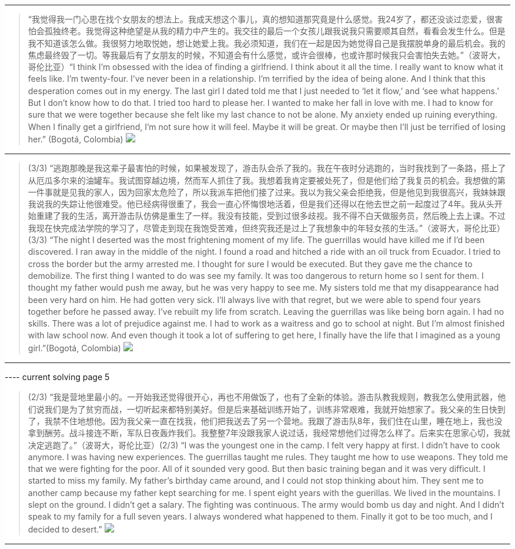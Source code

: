-----------------------

>  “我觉得我一门心思在找个女朋友的想法上。我成天想这个事儿，真的想知道那究竟是什么感觉。我24岁了，都还没谈过恋爱，很害怕会孤独终老。我觉得这种绝望是从我的精力中产生的。我交往的最后一个女孩儿跟我说我只需要顺其自然，看看会发生什么。但是我不知道该怎么做。我很努力地取悦她，想让她爱上我。我必须知道，我们在一起是因为她觉得自己是我摆脱单身的最后机会。我的焦虑最终毁了一切。等我最后有了女朋友的时候，不知道会有什么感觉，或许会很棒，也或许那时候我只会害怕失去她。”（波哥大，哥伦比亚）“I think I’m obsessed with the idea of finding a girlfriend. I think about it all the time. I really want to know what it feels like. I’m twenty-four. I’ve never been in a relationship. I’m terrified by the idea of being alone. And I think that this desperation comes out in my energy. The last girl I dated told me that I just needed to ‘let it flow,’ and ‘see what happens.’ But I don’t know how to do that. I tried too hard to please her. I wanted to make her fall in love with me. I had to know for sure that we were together because she felt like my last chance to not be alone. My anxiety ended up ruining everything. When I finally get a girlfriend, I’m not sure how it will feel. Maybe it will be great. Or maybe then I’ll just be terrified of losing her.” (Bogotá, Colombia)
![]( https://weibo.cn/mblog/oripic?id=EFnFs9n80&u=005trlAagy1fet5l9fwmjj31kw11x0x3 )

-----------------------

>  (3/3) “逃跑那晚是我这辈子最害怕的时候，如果被发现了，游击队会杀了我的。我在午夜时分逃跑的，当时我找到了一条路，搭上了从厄瓜多尔来的油罐车。我试图穿越边境，然而军人抓住了我。我想着我肯定要被处死了，但是他们给了我复员的机会。我想做的第一件事就是见我的家人，因为回家太危险了，所以我派车把他们接了过来。我以为我父亲会拒绝我，但是他见到我很高兴，我妹妹跟我说我的失踪让他很难受。他已经病得很重了，我会一直心怀悔恨地活着，但是我们还得以在他去世之前一起度过了4年。我从头开始重建了我的生活，离开游击队仿佛是重生了一样。我没有技能，受到过很多歧视。我不得不白天做服务员，然后晚上去上课。不过我现在快完成法学院的学习了，尽管走到现在我饱受苦难，但终究我还是过上了我想象中的年轻女孩的生活。”（波哥大，哥伦比亚）(3/3) “The night I deserted was the most frightening moment of my life. The guerrillas would have killed me if I’d been discovered. I ran away in the middle of the night. I found a road and hitched a ride with an oil truck from Ecuador. I tried to cross the border but the army arrested me. I thought for sure I would be executed. But they gave me the chance to demobilize. The first thing I wanted to do was see my family. It was too dangerous to return home so I sent for them. I thought my father would push me away, but he was very happy to see me. My sisters told me that my disappearance had been very hard on him. He had gotten very sick. I’ll always live with that regret, but we were able to spend four years together before he passed away. I’ve rebuilt my life from scratch. Leaving the guerrillas was like being born again. I had no skills. There was a lot of prejudice against me. I had to work as a waitress and go to school at night. But I’m almost finished with law school now. And even though it took a lot of suffering to get here, I finally have the life that I imagined as a young girl.”(Bogotá, Colombia)
![]( https://weibo.cn/mblog/oripic?id=EFge4qxxr&u=005trlAagy1fes8pxwlgcj31kw11xdkt )

-----------------------

---- current solving page 5
>  (2/3) “我是营地里最小的。一开始我还觉得很开心，再也不用做饭了，也有了全新的体验。游击队教我规则，教我怎么使用武器，他们说我们是为了贫穷而战，一切听起来都特别美好。但是后来基础训练开始了，训练非常艰难，我就开始想家了。我父亲的生日快到了，我禁不住地想他。因为我父亲一直在找我，他们把我送去了另一个营地。我跟了游击队8年，我们住在山里，睡在地上，我也没拿到酬劳。战斗接连不断，军队日夜轰炸我们。我整整7年没跟我家人说过话，我经常想他们过得怎么样了。后来实在思家心切，我就决定逃跑了。”（波哥大，哥伦比亚）(2/3) “I was the youngest one in the camp. I felt very happy at first. I didn’t have to cook anymore. I was having new experiences. The guerrillas taught me rules. They taught me how to use weapons. They told me that we were fighting for the poor. All of it sounded very good. But then basic training began and it was very difficult. I started to miss my family. My father’s birthday came around, and I could not stop thinking about him. They sent me to another camp because my father kept searching for me. I spent eight years with the guerillas. We lived in the mountains. I slept on the ground. I didn’t get a salary. The fighting was continuous. The army would bomb us day and night. And I didn’t speak to my family for a full seven years. I always wondered what happened to them. Finally it got to be too much, and I decided to desert.”
![]( https://weibo.cn/mblog/oripic?id=EFgdp5Rek&u=005trlAagy1fes8ovcb83j31kw11xdnd )

-----------------------
